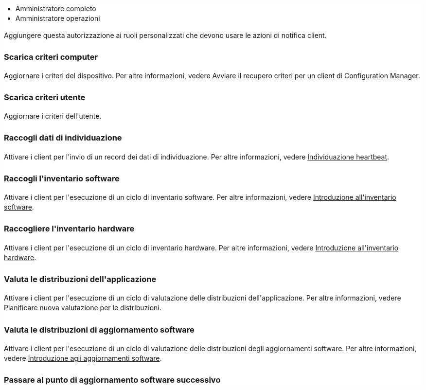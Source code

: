- Amministratore completo  
- Amministratore operazioni  

Aggiungere questa autorizzazione ai ruoli personalizzati che devono usare le azioni di notifica client.

### <a name="download-computer-policy"></a>Scarica criteri computer

Aggiornare i criteri del dispositivo. Per altre informazioni, vedere [Avviare il recupero criteri per un client di Configuration Manager](manage-clients.md#BKMK_PolicyRetrieval).  

### <a name="download-user-policy"></a>Scarica criteri utente

Aggiornare i criteri dell'utente.  

### <a name="collect-discovery-data"></a>Raccogli dati di individuazione

Attivare i client per l'invio di un record dei dati di individuazione. Per altre informazioni, vedere [Individuazione heartbeat](../../servers/deploy/configure/about-discovery-methods.md#bkmk_aboutHeartbeat).  

### <a name="collect-software-inventory"></a>Raccogli l'inventario software

Attivare i client per l'esecuzione di un ciclo di inventario software. Per altre informazioni, vedere [Introduzione all'inventario software](inventory/introduction-to-software-inventory.md).  

### <a name="collect-hardware-inventory"></a>Raccogliere l'inventario hardware

Attivare i client per l'esecuzione di un ciclo di inventario hardware. Per altre informazioni, vedere [Introduzione all'inventario hardware](inventory/introduction-to-hardware-inventory.md).  

### <a name="evaluate-application-deployments"></a>Valuta le distribuzioni dell'applicazione

Attivare i client per l'esecuzione di un ciclo di valutazione delle distribuzioni dell'applicazione. Per altre informazioni, vedere [Pianificare nuova valutazione per le distribuzioni](../deploy/about-client-settings.md#schedule-re-evaluation-for-deployments).  

### <a name="evaluate-software-update-deployments"></a>Valuta le distribuzioni di aggiornamento software

Attivare i client per l'esecuzione di un ciclo di valutazione delle distribuzioni degli aggiornamenti software. Per altre informazioni, vedere [Introduzione agli aggiornamenti software](../../../sum/understand/software-updates-introduction.md).  

### <a name="switch-to-the-next-software-update-point"></a>Passare al punto di aggiornamento software successivo
